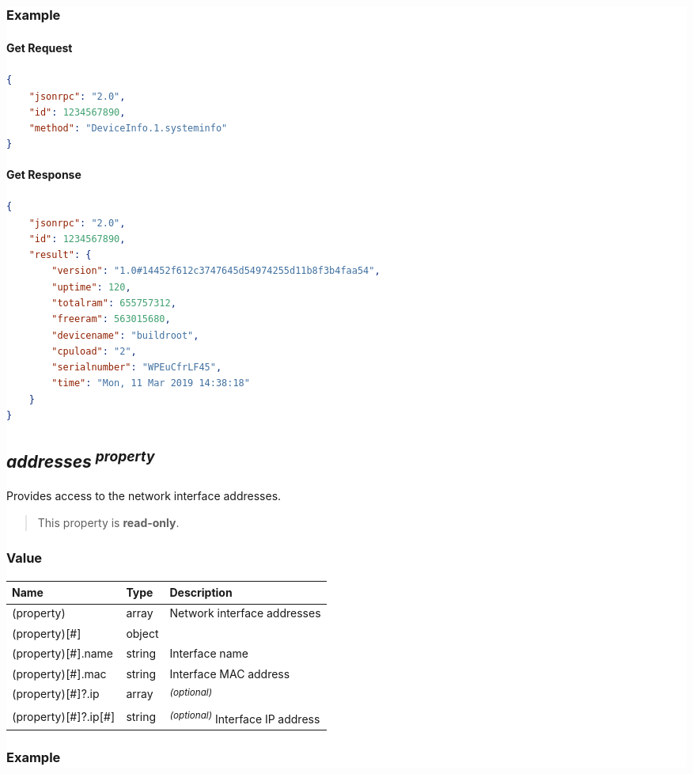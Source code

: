 ### Example

#### Get Request

```json
{
    "jsonrpc": "2.0",
    "id": 1234567890,
    "method": "DeviceInfo.1.systeminfo"
}
```
#### Get Response

```json
{
    "jsonrpc": "2.0",
    "id": 1234567890,
    "result": {
        "version": "1.0#14452f612c3747645d54974255d11b8f3b4faa54",
        "uptime": 120,
        "totalram": 655757312,
        "freeram": 563015680,
        "devicename": "buildroot",
        "cpuload": "2",
        "serialnumber": "WPEuCfrLF45",
        "time": "Mon, 11 Mar 2019 14:38:18"
    }
}
```
<a name="property.addresses"></a>
## *addresses <sup>property</sup>*

Provides access to the network interface addresses.

> This property is **read-only**.

### Value

| Name | Type | Description |
| :-------- | :-------- | :-------- |
| (property) | array | Network interface addresses |
| (property)[#] | object |  |
| (property)[#].name | string | Interface name |
| (property)[#].mac | string | Interface MAC address |
| (property)[#]?.ip | array | <sup>*(optional)*</sup>  |
| (property)[#]?.ip[#] | string | <sup>*(optional)*</sup> Interface IP address |

### Example
